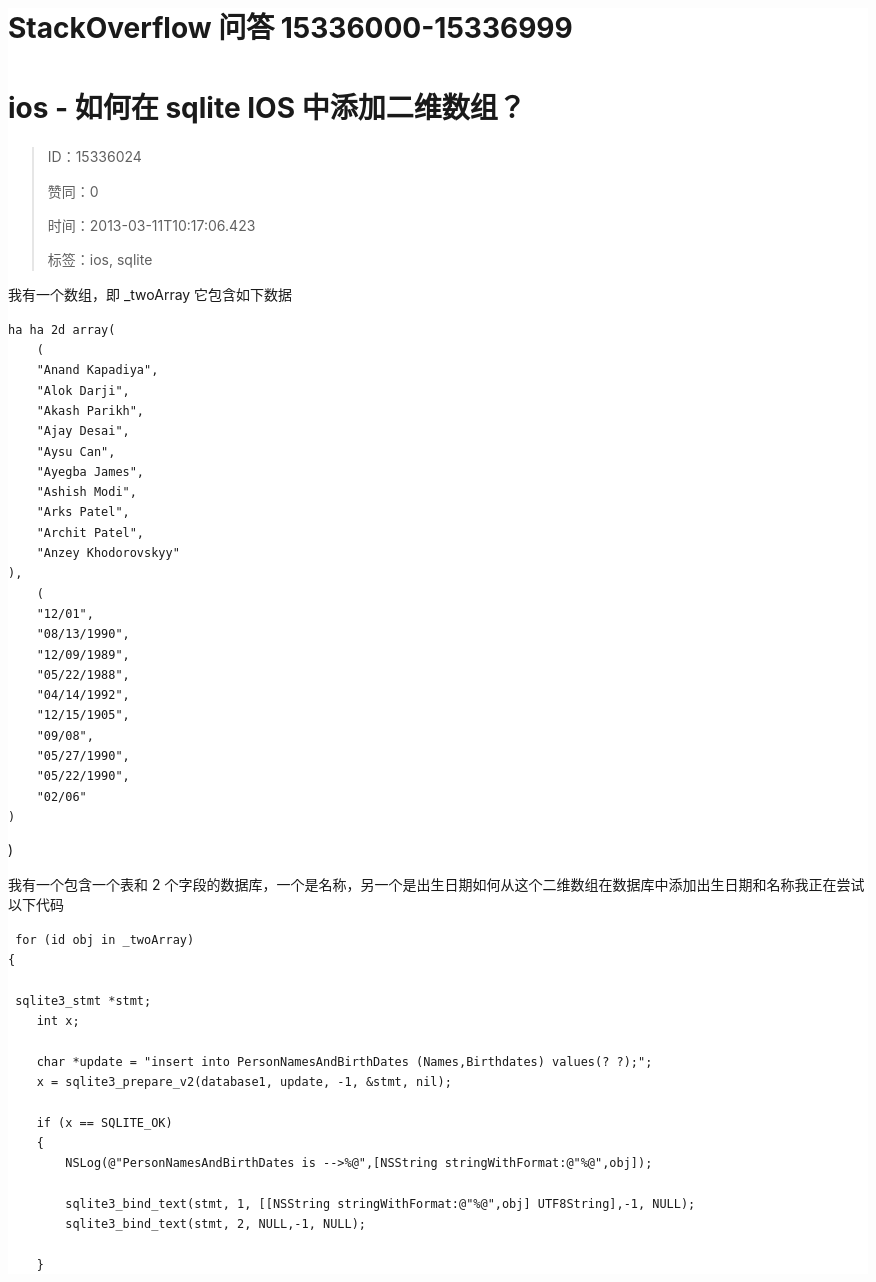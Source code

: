 # StackOverflow 问答 15336000-15336999

# ios - 如何在 sqlite IOS 中添加二维数组？

> ID：15336024
> 
> 赞同：0
> 
> 时间：2013-03-11T10:17:06.423
> 
> 标签：ios, sqlite

我有一个数组，即 _twoArray 它包含如下数据

```
ha ha 2d array(
    (
    "Anand Kapadiya",
    "Alok Darji",
    "Akash Parikh",
    "Ajay Desai",
    "Aysu Can",
    "Ayegba James",
    "Ashish Modi",
    "Arks Patel",
    "Archit Patel",
    "Anzey Khodorovskyy"
),
    (
    "12/01",
    "08/13/1990",
    "12/09/1989",
    "05/22/1988",
    "04/14/1992",
    "12/15/1905",
    "09/08",
    "05/27/1990",
    "05/22/1990",
    "02/06"
) 
```

)

我有一个包含一个表和 2 个字段的数据库，一个是名称，另一个是出生日期如何从这个二维数组在数据库中添加出生日期和名称我正在尝试以下代码

```
 for (id obj in _twoArray) 
{

 sqlite3_stmt *stmt;
    int x;

    char *update = "insert into PersonNamesAndBirthDates (Names,Birthdates) values(? ?);";
    x = sqlite3_prepare_v2(database1, update, -1, &stmt, nil);

    if (x == SQLITE_OK)
    {
        NSLog(@"PersonNamesAndBirthDates is -->%@",[NSString stringWithFormat:@"%@",obj]);

        sqlite3_bind_text(stmt, 1, [[NSString stringWithFormat:@"%@",obj] UTF8String],-1, NULL);
        sqlite3_bind_text(stmt, 2, NULL,-1, NULL);

    }
```